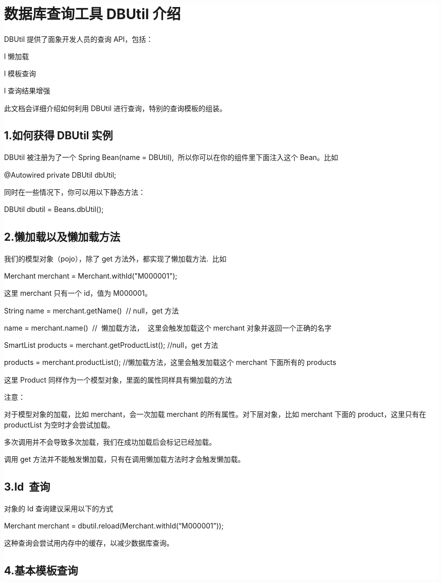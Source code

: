 # **数据库查询工具 DBUtil 介绍**

DBUtil 提供了面象开发人员的查询 API，包括：

l 懒加载

l 模板查询

l 查询结果增强

此文档会详细介绍如何利用 DBUtil 进行查询，特别的查询模板的组装。

## **1.如何获得 DBUtil 实例**

DBUtil 被注册为了一个 Spring Bean(name = DBUtil),  所以你可以在你的组件里下面注入这个 Bean。比如

@Autowired private DBUtil dbUtil;

同时在一些情况下，你可以用以下静态方法：

DBUtil dbutil = Beans.dbUtil();

## 2.**懒加载以及懒加载方法**

我们的模型对象（pojo），除了 get 方法外，都实现了懒加载方法.  比如

Merchant merchant = Merchant.withId("M000001");

这里 merchant 只有一个 id，值为 M000001。

String name = merchant.getName()  // null，get 方法

name = merchant.name()  //  懒加载方法，  这里会触发加载这个 merchant 对象并返回一个正确的名字

SmartList<Product> products = merchant.getProductList(); //null，get 方法

products = merchant.productList(); //懒加载方法，这里会触发加载这个 merchant 下面所有的 products

这里 Product 同样作为一个模型对象，里面的属性同样具有懒加载的方法

注意：

对于模型对象的加载，比如 merchant，会一次加载 merchant 的所有属性。对下层对象，比如 merchant 下面的 product，这里只有在 productList 为空时才会尝试加载。

多次调用并不会导致多次加载，我们在成功加载后会标记已经加载。

调用 get 方法并不能触发懒加载，只有在调用懒加载方法时才会触发懒加载。

## **3.Id  查询**

对象的 Id 查询建议采用以下的方式

Merchant merchant = dbutil.reload(Merchant.withId(“M000001”));

这种查询会尝试用内存中的缓存，以减少数据库查询。

## **4.基本模板查询**
